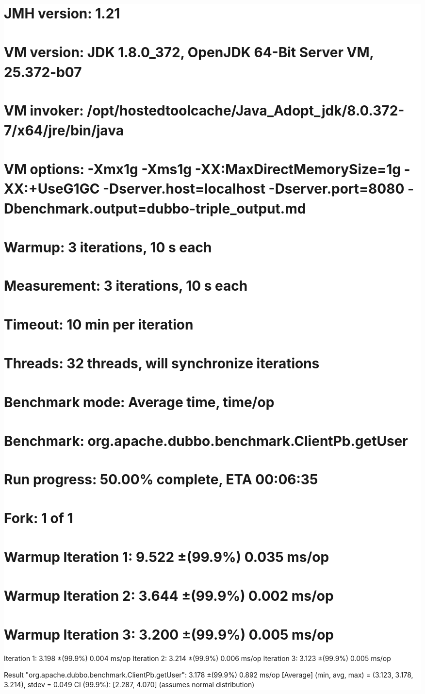 
# JMH version: 1.21
# VM version: JDK 1.8.0_372, OpenJDK 64-Bit Server VM, 25.372-b07
# VM invoker: /opt/hostedtoolcache/Java_Adopt_jdk/8.0.372-7/x64/jre/bin/java
# VM options: -Xmx1g -Xms1g -XX:MaxDirectMemorySize=1g -XX:+UseG1GC -Dserver.host=localhost -Dserver.port=8080 -Dbenchmark.output=dubbo-triple_output.md
# Warmup: 3 iterations, 10 s each
# Measurement: 3 iterations, 10 s each
# Timeout: 10 min per iteration
# Threads: 32 threads, will synchronize iterations
# Benchmark mode: Average time, time/op
# Benchmark: org.apache.dubbo.benchmark.ClientPb.getUser

# Run progress: 50.00% complete, ETA 00:06:35
# Fork: 1 of 1
# Warmup Iteration   1: 9.522 ±(99.9%) 0.035 ms/op
# Warmup Iteration   2: 3.644 ±(99.9%) 0.002 ms/op
# Warmup Iteration   3: 3.200 ±(99.9%) 0.005 ms/op
Iteration   1: 3.198 ±(99.9%) 0.004 ms/op
Iteration   2: 3.214 ±(99.9%) 0.006 ms/op
Iteration   3: 3.123 ±(99.9%) 0.005 ms/op


Result "org.apache.dubbo.benchmark.ClientPb.getUser":
  3.178 ±(99.9%) 0.892 ms/op [Average]
  (min, avg, max) = (3.123, 3.178, 3.214), stdev = 0.049
  CI (99.9%): [2.287, 4.070] (assumes normal distribution)
